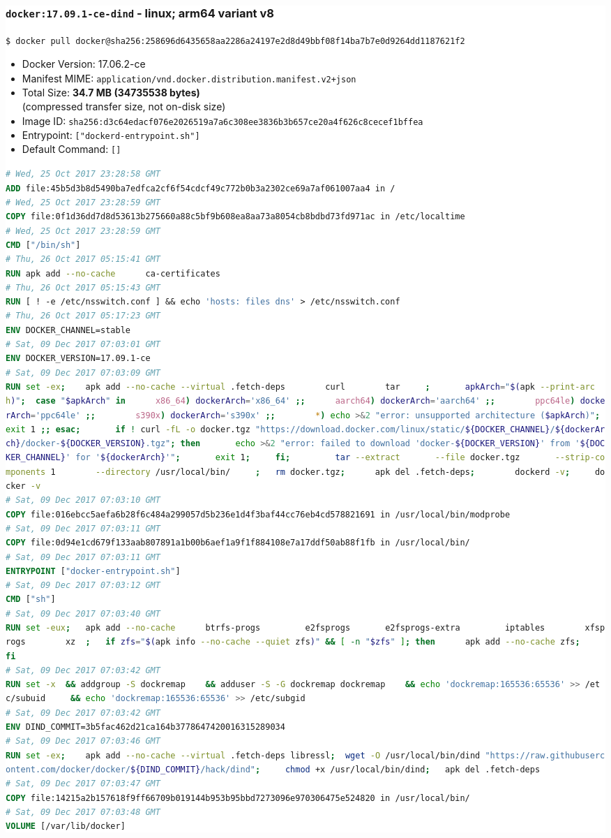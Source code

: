 ### `docker:17.09.1-ce-dind` - linux; arm64 variant v8

```console
$ docker pull docker@sha256:258696d6435658aa2286a24197e2d8d49bbf08f14ba7b7e0d9264dd1187621f2
```

-	Docker Version: 17.06.2-ce
-	Manifest MIME: `application/vnd.docker.distribution.manifest.v2+json`
-	Total Size: **34.7 MB (34735538 bytes)**  
	(compressed transfer size, not on-disk size)
-	Image ID: `sha256:d3c64edacf076e2026519a7a6c308ee3836b3b657ce20a4f626c8cecef1bffea`
-	Entrypoint: `["dockerd-entrypoint.sh"]`
-	Default Command: `[]`

```dockerfile
# Wed, 25 Oct 2017 23:28:58 GMT
ADD file:45b5d3b8d5490ba7edfca2cf6f54cdcf49c772b0b3a2302ce69a7af061007aa4 in / 
# Wed, 25 Oct 2017 23:28:59 GMT
COPY file:0f1d36dd7d8d53613b275660a88c5bf9b608ea8aa73a8054cb8bdbd73fd971ac in /etc/localtime 
# Wed, 25 Oct 2017 23:28:59 GMT
CMD ["/bin/sh"]
# Thu, 26 Oct 2017 05:15:41 GMT
RUN apk add --no-cache 		ca-certificates
# Thu, 26 Oct 2017 05:15:43 GMT
RUN [ ! -e /etc/nsswitch.conf ] && echo 'hosts: files dns' > /etc/nsswitch.conf
# Thu, 26 Oct 2017 05:17:23 GMT
ENV DOCKER_CHANNEL=stable
# Sat, 09 Dec 2017 07:03:01 GMT
ENV DOCKER_VERSION=17.09.1-ce
# Sat, 09 Dec 2017 07:03:09 GMT
RUN set -ex; 	apk add --no-cache --virtual .fetch-deps 		curl 		tar 	; 		apkArch="$(apk --print-arch)"; 	case "$apkArch" in 		x86_64) dockerArch='x86_64' ;; 		aarch64) dockerArch='aarch64' ;; 		ppc64le) dockerArch='ppc64le' ;; 		s390x) dockerArch='s390x' ;; 		*) echo >&2 "error: unsupported architecture ($apkArch)"; exit 1 ;;	esac; 		if ! curl -fL -o docker.tgz "https://download.docker.com/linux/static/${DOCKER_CHANNEL}/${dockerArch}/docker-${DOCKER_VERSION}.tgz"; then 		echo >&2 "error: failed to download 'docker-${DOCKER_VERSION}' from '${DOCKER_CHANNEL}' for '${dockerArch}'"; 		exit 1; 	fi; 		tar --extract 		--file docker.tgz 		--strip-components 1 		--directory /usr/local/bin/ 	; 	rm docker.tgz; 		apk del .fetch-deps; 		dockerd -v; 	docker -v
# Sat, 09 Dec 2017 07:03:10 GMT
COPY file:016ebcc5aefa6b28f6c484a299057d5b236e1d4f3baf44cc76eb4cd578821691 in /usr/local/bin/modprobe 
# Sat, 09 Dec 2017 07:03:11 GMT
COPY file:0d94e1cd679f133aab807891a1b00b6aef1a9f1f884108e7a17ddf50ab88f1fb in /usr/local/bin/ 
# Sat, 09 Dec 2017 07:03:11 GMT
ENTRYPOINT ["docker-entrypoint.sh"]
# Sat, 09 Dec 2017 07:03:12 GMT
CMD ["sh"]
# Sat, 09 Dec 2017 07:03:40 GMT
RUN set -eux; 	apk add --no-cache 		btrfs-progs 		e2fsprogs 		e2fsprogs-extra 		iptables 		xfsprogs 		xz 	; 	if zfs="$(apk info --no-cache --quiet zfs)" && [ -n "$zfs" ]; then 		apk add --no-cache zfs; 	fi
# Sat, 09 Dec 2017 07:03:42 GMT
RUN set -x 	&& addgroup -S dockremap 	&& adduser -S -G dockremap dockremap 	&& echo 'dockremap:165536:65536' >> /etc/subuid 	&& echo 'dockremap:165536:65536' >> /etc/subgid
# Sat, 09 Dec 2017 07:03:42 GMT
ENV DIND_COMMIT=3b5fac462d21ca164b3778647420016315289034
# Sat, 09 Dec 2017 07:03:46 GMT
RUN set -ex; 	apk add --no-cache --virtual .fetch-deps libressl; 	wget -O /usr/local/bin/dind "https://raw.githubusercontent.com/docker/docker/${DIND_COMMIT}/hack/dind"; 	chmod +x /usr/local/bin/dind; 	apk del .fetch-deps
# Sat, 09 Dec 2017 07:03:47 GMT
COPY file:14215a2b157618f9ff66709b019144b953b95bbd7273096e970306475e524820 in /usr/local/bin/ 
# Sat, 09 Dec 2017 07:03:48 GMT
VOLUME [/var/lib/docker]
```
